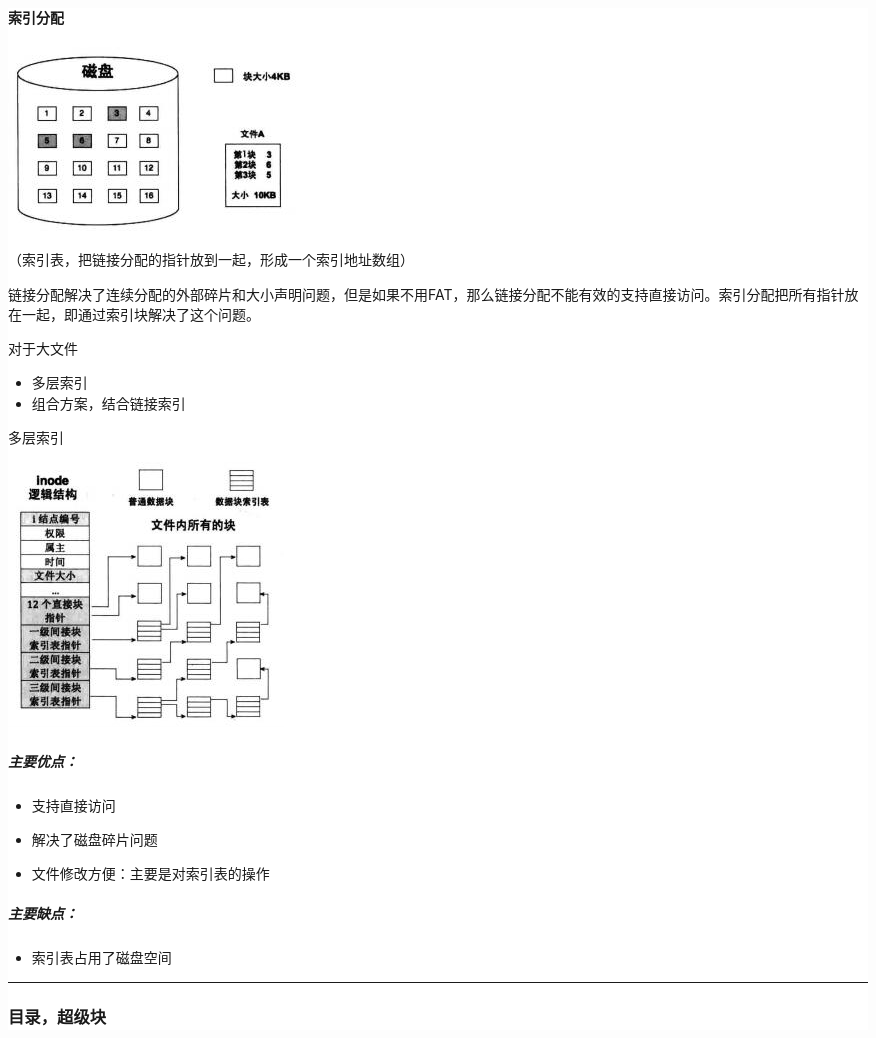 #### 索引分配

![](../18_filesystem/imgs/file_2.jpg)

（索引表，把链接分配的指针放到一起，形成一个索引地址数组）

链接分配解决了连续分配的外部碎片和大小声明问题，但是如果不用FAT，那么链接分配不能有效的支持直接访问。索引分配把所有指针放在一起，即通过索引块解决了这个问题。

对于大文件
    
* 多层索引
* 组合方案，结合链接索引

多层索引

![](../18_filesystem/imgs/file_3.jpg)

##### 主要优点：

* 支持直接访问

* 解决了磁盘碎片问题

* 文件修改方便：主要是对索引表的操作


##### 主要缺点：

* 索引表占用了磁盘空间

---


### 目录，超级块
